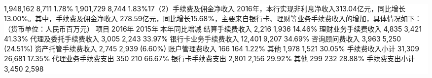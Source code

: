 1,948,162
8,711
1.78%
1,901,729
8,744
1.83%17（2）手续费及佣金净收入
2016年，本行实现非利息净收入313.04亿元，同比增长13.00%。其中，手续费及佣金净收入
278.59亿元，同比增长15.68%，主要来自银行卡、理财等业务手续费收入的增加，具体情况如下：
（货币单位：人民币百万元）
项目
2016年
2015年
本年同比增减
结算手续费收入
2,216
1,936
14.46%
理财业务手续费收入
4,835
3,421
41.33%
代理及委托手续费收入
3,005
2,243
33.97%
银行卡业务手续费收入
12,401
9,207
34.69%
咨询顾问费收入
3,963
5,250
(24.51%)
资产托管手续费收入
2,745
2,939
(6.60%)
账户管理费收入
166
164
1.22%
其他
1,978
1,521
30.05%
手续费收入小计
31,309
26,681
17.35%
代理业务手续费支出
350
210
66.67%
银行卡手续费支出
2,801
2,156
29.92%
其他
299
232
28.88%
手续费支出小计
3,450
2,598